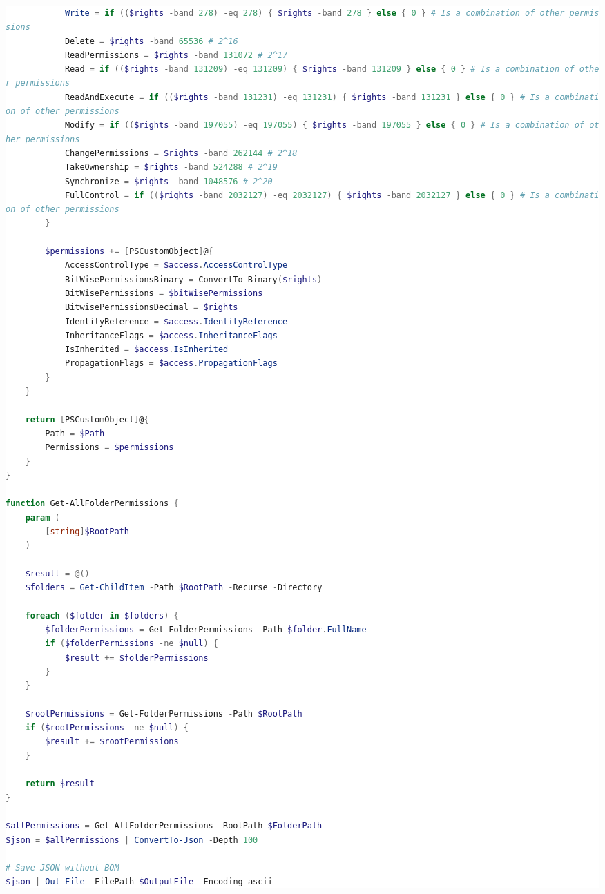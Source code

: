 ```PowerShell
            Write = if (($rights -band 278) -eq 278) { $rights -band 278 } else { 0 } # Is a combination of other permissions
            Delete = $rights -band 65536 # 2^16
            ReadPermissions = $rights -band 131072 # 2^17
            Read = if (($rights -band 131209) -eq 131209) { $rights -band 131209 } else { 0 } # Is a combination of other permissions
            ReadAndExecute = if (($rights -band 131231) -eq 131231) { $rights -band 131231 } else { 0 } # Is a combination of other permissions
            Modify = if (($rights -band 197055) -eq 197055) { $rights -band 197055 } else { 0 } # Is a combination of other permissions
            ChangePermissions = $rights -band 262144 # 2^18
            TakeOwnership = $rights -band 524288 # 2^19
            Synchronize = $rights -band 1048576 # 2^20
            FullControl = if (($rights -band 2032127) -eq 2032127) { $rights -band 2032127 } else { 0 } # Is a combination of other permissions
        }

        $permissions += [PSCustomObject]@{
            AccessControlType = $access.AccessControlType
            BitWisePermissionsBinary = ConvertTo-Binary($rights)
            BitWisePermissions = $bitWisePermissions
            BitwisePermissionsDecimal = $rights
            IdentityReference = $access.IdentityReference
            InheritanceFlags = $access.InheritanceFlags
            IsInherited = $access.IsInherited
            PropagationFlags = $access.PropagationFlags
        }
    }

    return [PSCustomObject]@{
        Path = $Path
        Permissions = $permissions
    }
}

function Get-AllFolderPermissions {
    param (
        [string]$RootPath
    )
    
    $result = @()
    $folders = Get-ChildItem -Path $RootPath -Recurse -Directory
    
    foreach ($folder in $folders) {
        $folderPermissions = Get-FolderPermissions -Path $folder.FullName
        if ($folderPermissions -ne $null) {
            $result += $folderPermissions
        }
    }

    $rootPermissions = Get-FolderPermissions -Path $RootPath
    if ($rootPermissions -ne $null) {
        $result += $rootPermissions
    }

    return $result
}

$allPermissions = Get-AllFolderPermissions -RootPath $FolderPath
$json = $allPermissions | ConvertTo-Json -Depth 100

# Save JSON without BOM
$json | Out-File -FilePath $OutputFile -Encoding ascii
```